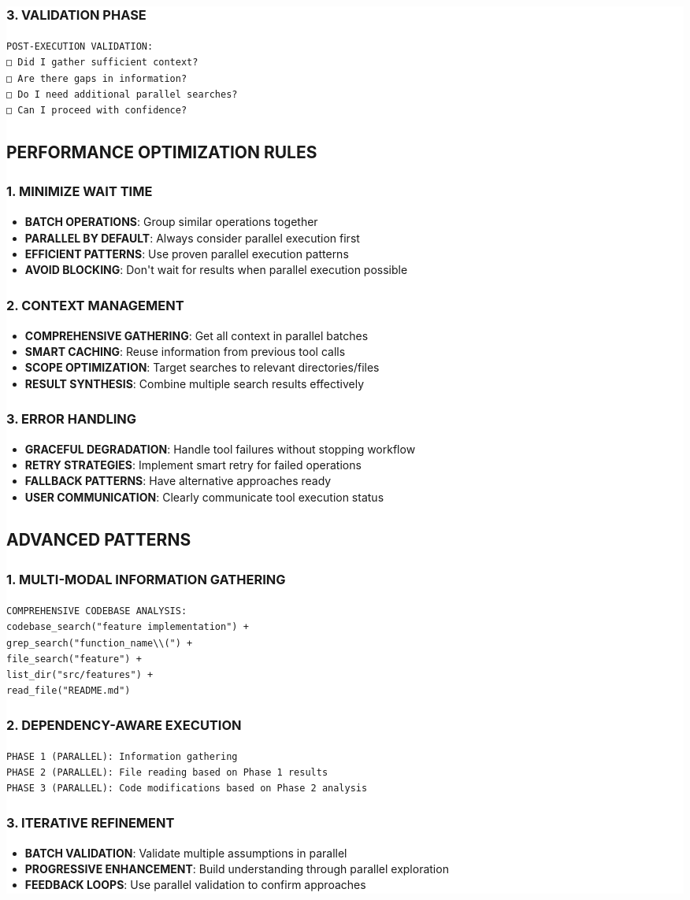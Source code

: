 ### 3. VALIDATION PHASE
```
POST-EXECUTION VALIDATION:
□ Did I gather sufficient context?
□ Are there gaps in information?
□ Do I need additional parallel searches?
□ Can I proceed with confidence?
```

## PERFORMANCE OPTIMIZATION RULES

### 1. MINIMIZE WAIT TIME
- **BATCH OPERATIONS**: Group similar operations together
- **PARALLEL BY DEFAULT**: Always consider parallel execution first
- **EFFICIENT PATTERNS**: Use proven parallel execution patterns
- **AVOID BLOCKING**: Don't wait for results when parallel execution possible

### 2. CONTEXT MANAGEMENT
- **COMPREHENSIVE GATHERING**: Get all context in parallel batches
- **SMART CACHING**: Reuse information from previous tool calls
- **SCOPE OPTIMIZATION**: Target searches to relevant directories/files
- **RESULT SYNTHESIS**: Combine multiple search results effectively

### 3. ERROR HANDLING
- **GRACEFUL DEGRADATION**: Handle tool failures without stopping workflow
- **RETRY STRATEGIES**: Implement smart retry for failed operations
- **FALLBACK PATTERNS**: Have alternative approaches ready
- **USER COMMUNICATION**: Clearly communicate tool execution status

## ADVANCED PATTERNS

### 1. MULTI-MODAL INFORMATION GATHERING
```
COMPREHENSIVE CODEBASE ANALYSIS:
codebase_search("feature implementation") +
grep_search("function_name\\(") +
file_search("feature") +
list_dir("src/features") +
read_file("README.md")
```

### 2. DEPENDENCY-AWARE EXECUTION
```
PHASE 1 (PARALLEL): Information gathering
PHASE 2 (PARALLEL): File reading based on Phase 1 results  
PHASE 3 (PARALLEL): Code modifications based on Phase 2 analysis
```

### 3. ITERATIVE REFINEMENT
- **BATCH VALIDATION**: Validate multiple assumptions in parallel
- **PROGRESSIVE ENHANCEMENT**: Build understanding through parallel exploration
- **FEEDBACK LOOPS**: Use parallel validation to confirm approaches
